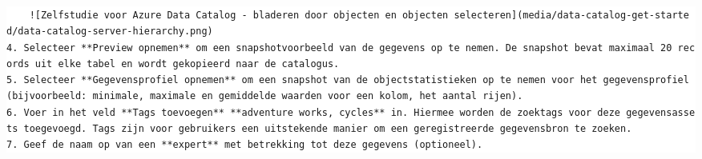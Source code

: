         ![Zelfstudie voor Azure Data Catalog - bladeren door objecten en objecten selecteren](media/data-catalog-get-started/data-catalog-server-hierarchy.png)
    4. Selecteer **Preview opnemen** om een snapshotvoorbeeld van de gegevens op te nemen. De snapshot bevat maximaal 20 records uit elke tabel en wordt gekopieerd naar de catalogus.
    5. Selecteer **Gegevensprofiel opnemen** om een snapshot van de objectstatistieken op te nemen voor het gegevensprofiel (bijvoorbeeld: minimale, maximale en gemiddelde waarden voor een kolom, het aantal rijen).
    6. Voer in het veld **Tags toevoegen** **adventure works, cycles** in. Hiermee worden de zoektags voor deze gegevensassets toegevoegd. Tags zijn voor gebruikers een uitstekende manier om een geregistreerde gegevensbron te zoeken.
    7. Geef de naam op van een **expert** met betrekking tot deze gegevens (optioneel).
